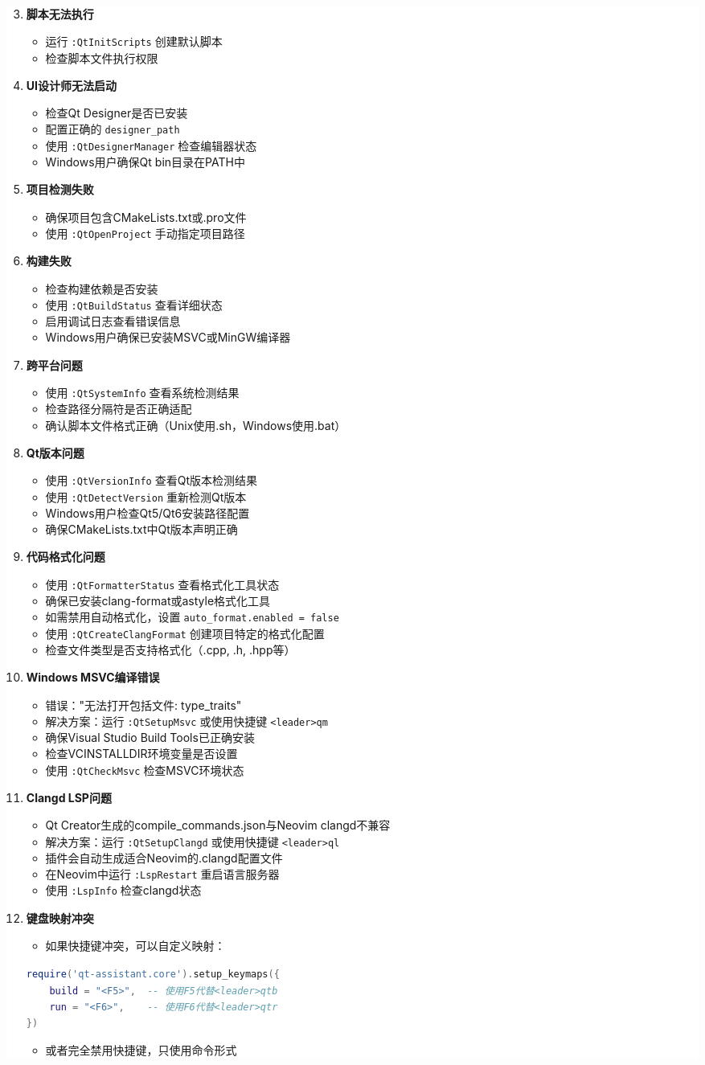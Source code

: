 3. **脚本无法执行**
   - 运行 `:QtInitScripts` 创建默认脚本
   - 检查脚本文件执行权限

4. **UI设计师无法启动**
   - 检查Qt Designer是否已安装
   - 配置正确的 `designer_path`
   - 使用 `:QtDesignerManager` 检查编辑器状态
   - Windows用户确保Qt bin目录在PATH中

5. **项目检测失败**
   - 确保项目包含CMakeLists.txt或.pro文件
   - 使用 `:QtOpenProject` 手动指定项目路径

6. **构建失败**
   - 检查构建依赖是否安装
   - 使用 `:QtBuildStatus` 查看详细状态
   - 启用调试日志查看错误信息
   - Windows用户确保已安装MSVC或MinGW编译器

7. **跨平台问题**
   - 使用 `:QtSystemInfo` 查看系统检测结果
   - 检查路径分隔符是否正确适配
   - 确认脚本文件格式正确（Unix使用.sh，Windows使用.bat）

8. **Qt版本问题**
   - 使用 `:QtVersionInfo` 查看Qt版本检测结果
   - 使用 `:QtDetectVersion` 重新检测Qt版本
   - Windows用户检查Qt5/Qt6安装路径配置
   - 确保CMakeLists.txt中Qt版本声明正确

9. **代码格式化问题**
   - 使用 `:QtFormatterStatus` 查看格式化工具状态
   - 确保已安装clang-format或astyle格式化工具
   - 如需禁用自动格式化，设置 `auto_format.enabled = false`
   - 使用 `:QtCreateClangFormat` 创建项目特定的格式化配置
   - 检查文件类型是否支持格式化（.cpp, .h, .hpp等）

10. **Windows MSVC编译错误**
    - 错误："无法打开包括文件: type_traits"
    - 解决方案：运行 `:QtSetupMsvc` 或使用快捷键 `<leader>qm`
    - 确保Visual Studio Build Tools已正确安装
    - 检查VCINSTALLDIR环境变量是否设置
    - 使用 `:QtCheckMsvc` 检查MSVC环境状态

11. **Clangd LSP问题**
    - Qt Creator生成的compile_commands.json与Neovim clangd不兼容
    - 解决方案：运行 `:QtSetupClangd` 或使用快捷键 `<leader>ql`
    - 插件会自动生成适合Neovim的.clangd配置文件
    - 在Neovim中运行 `:LspRestart` 重启语言服务器
    - 使用 `:LspInfo` 检查clangd状态

12. **键盘映射冲突**
    - 如果快捷键冲突，可以自定义映射：
    ```lua
    require('qt-assistant.core').setup_keymaps({
        build = "<F5>",  -- 使用F5代替<leader>qtb
        run = "<F6>",    -- 使用F6代替<leader>qtr
    })
    ```
    - 或者完全禁用快捷键，只使用命令形式
